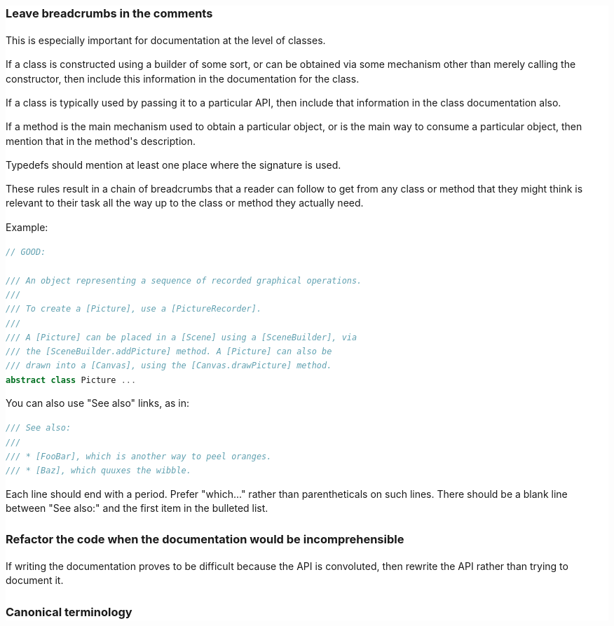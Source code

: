 ### Leave breadcrumbs in the comments

This is especially important for documentation at the level of classes.

If a class is constructed using a builder of some sort, or can be obtained via
some mechanism other than merely calling the constructor, then include this
information in the documentation for the class.

If a class is typically used by passing it to a particular API, then include
that information in the class documentation also.

If a method is the main mechanism used to obtain a particular object, or is the
main way to consume a particular object, then mention that in the method's
description.

Typedefs should mention at least one place where the signature is used.

These rules result in a chain of breadcrumbs that a reader can follow to get
from any class or method that they might think is relevant to their task all the
way up to the class or method they actually need.

Example:

```dart
// GOOD:

/// An object representing a sequence of recorded graphical operations.
///
/// To create a [Picture], use a [PictureRecorder].
///
/// A [Picture] can be placed in a [Scene] using a [SceneBuilder], via
/// the [SceneBuilder.addPicture] method. A [Picture] can also be
/// drawn into a [Canvas], using the [Canvas.drawPicture] method.
abstract class Picture ...
```

You can also use "See also" links, as in:

```dart
/// See also:
///
/// * [FooBar], which is another way to peel oranges.
/// * [Baz], which quuxes the wibble.
```

Each line should end with a period. Prefer "which..." rather than parentheticals
on such lines. There should be a blank line between "See also:" and the first
item in the bulleted list.

### Refactor the code when the documentation would be incomprehensible

If writing the documentation proves to be difficult because the API is
convoluted, then rewrite the API rather than trying to document it.

### Canonical terminology

